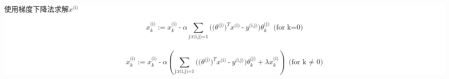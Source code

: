 使用梯度下降法求解<math><msup><mi>x</mi> <mi>(i)</mi> </msup></math>

<math display="block">
<msubsup><mi>x</mi><mi>k</mi><mi>(i)</mi></msubsup>
<mo>:=</mo>
<msubsup><mi>x</mi><mi>k</mi><mi>(i)</mi></msubsup>
<mo>-</mo>
<mi>α</mi>
<munder><mo>∑</mo><mi>j:r(i,j)=1</mi></munder>
<mo stretchy="false">(</mo>
<mo stretchy ="false">(</mo>
<msup><mi>θ</mi><mi>(j)</mi></msup>
<msup>
<mo stretchy="false">)</mo>
<mi>T</mi>
</msup>
<msup><mi>x</mi>
<mi>(i)</mi>
</msup>
<mo>-</mo>
<msup><mi>y</mi><mi>(i,j)</mi></msup>
<mo stretchy="false">)</mo>
<msubsup><mi>θ</mi><mi>k</mi><mi>(j)</mi></msubsup>
<mspace width="0.5em"/>
<mtext>(for k=0)</mtext>
</math>
<br>
<math display="block">
<msubsup><mi>x</mi><mi>k</mi><mi>(i)</mi></msubsup>
<mo>:=</mo>
<msubsup><mi>x</mi><mi>k</mi><mi>(i)</mi></msubsup>
<mo>-</mo>
<mi>α</mi>
<mo>(</mo>
<munder><mo>∑</mo><mi>j:r(i,j)=1</mi></munder>
<mo stretchy="false">(</mo>
<mo stretchy ="false">(</mo>
<msup><mi>θ</mi><mi>(j)</mi></msup>
<msup>
<mo stretchy="false">)</mo>
<mi>T</mi>
</msup>
<msup><mi>x</mi>
<mi>(i)</mi>
</msup>
<mo>-</mo>
<msup><mi>y</mi><mi>(i,j)</mi></msup>
<mo stretchy="false">)</mo>
<msubsup><mi>θ</mi><mi>k</mi><mi>(j)</mi></msubsup>
<mo>+</mo>
<mi>λ</mi>
<msubsup><mi>x</mi><mi>k</mi><mi>(i)</mi></msubsup>
<mo>)</mo>
<mspace width="0.5em"/>
<mtext>(for k ≠ 0)</mtext>
</math>
